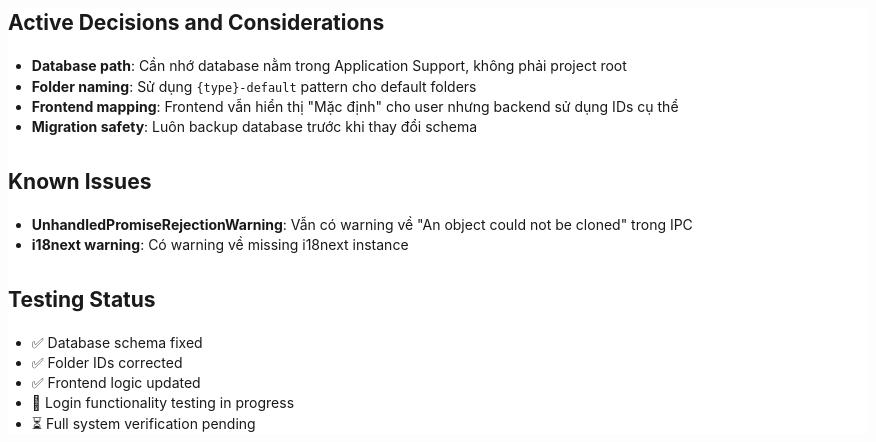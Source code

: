 ## Active Decisions and Considerations
- **Database path**: Cần nhớ database nằm trong Application Support, không phải project root
- **Folder naming**: Sử dụng `{type}-default` pattern cho default folders
- **Frontend mapping**: Frontend vẫn hiển thị "Mặc định" cho user nhưng backend sử dụng IDs cụ thể
- **Migration safety**: Luôn backup database trước khi thay đổi schema

## Known Issues
- **UnhandledPromiseRejectionWarning**: Vẫn có warning về "An object could not be cloned" trong IPC
- **i18next warning**: Có warning về missing i18next instance

## Testing Status
- ✅ Database schema fixed
- ✅ Folder IDs corrected  
- ✅ Frontend logic updated
- 🔄 Login functionality testing in progress
- ⏳ Full system verification pending 